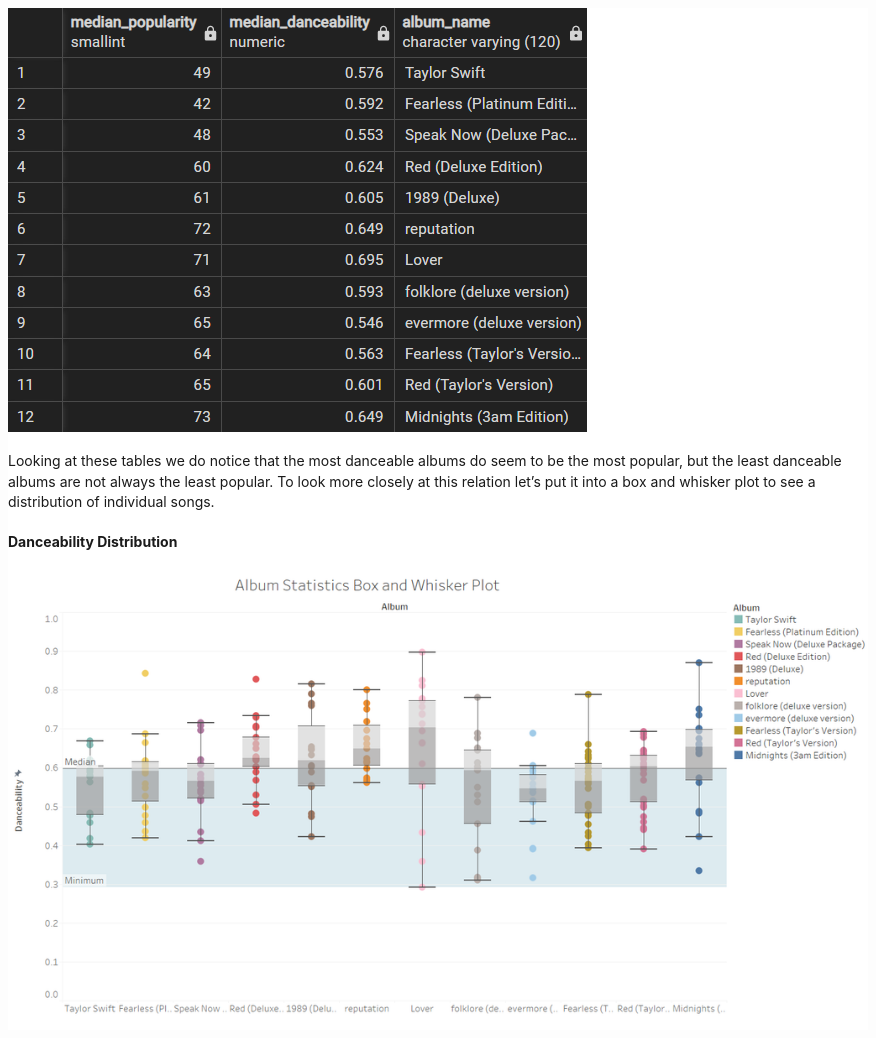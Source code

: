 ![SQL showing median danceability and median popularity](/charts_graphs/med_pop_med_dance.PNG)

Looking at these tables we do notice that the most danceable albums do seem to be the most popular, but the least danceable albums are not always the least popular. To look more closely at this relation let’s put it into a box and whisker plot to see a distribution of individual songs.

#### Danceability Distribution

![Danceability Distribution Plot](/charts_graphs/Danceability_Box_Plot.png)
